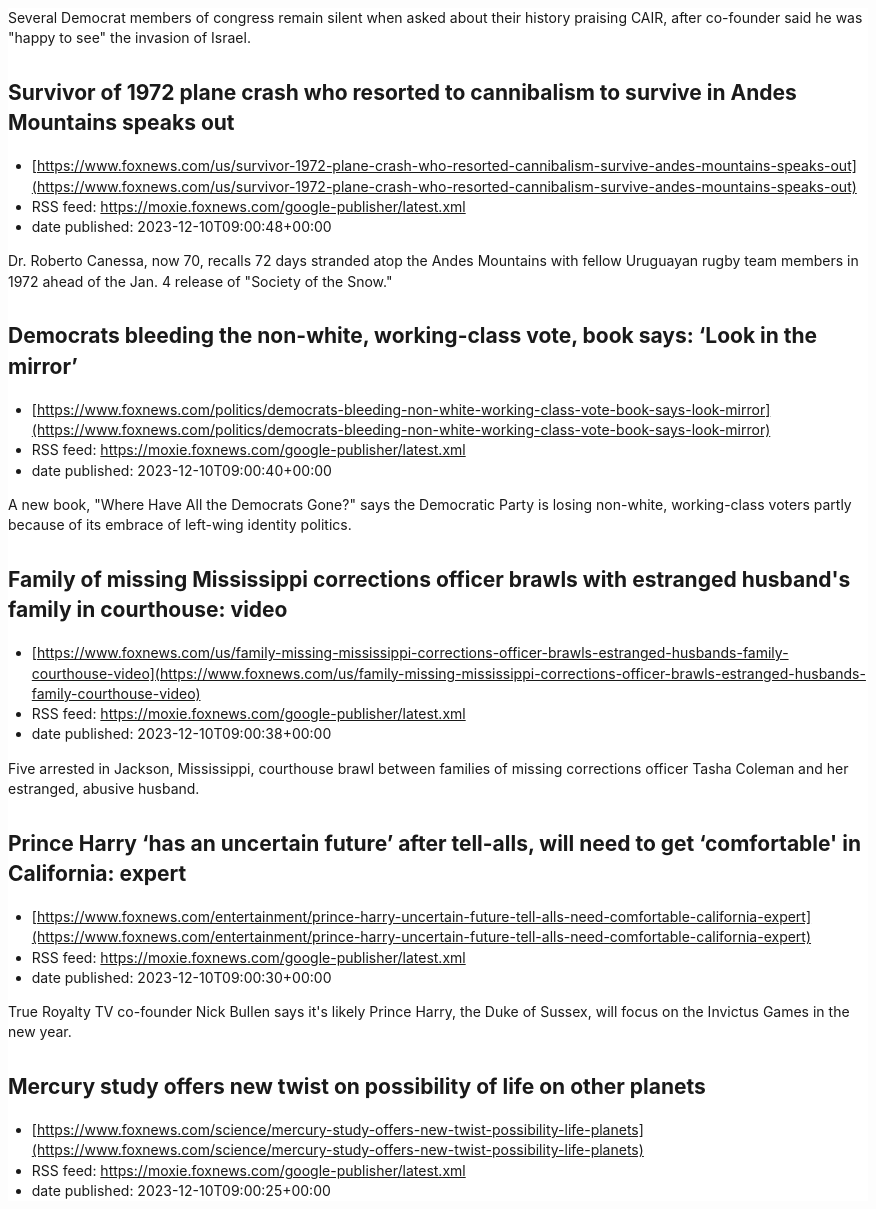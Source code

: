 Several Democrat members of congress remain silent when asked about their history praising CAIR, after co-founder said he was &quot;happy to see&quot; the invasion of Israel.

## Survivor of 1972 plane crash who resorted to cannibalism to survive in Andes Mountains speaks out
 - [https://www.foxnews.com/us/survivor-1972-plane-crash-who-resorted-cannibalism-survive-andes-mountains-speaks-out](https://www.foxnews.com/us/survivor-1972-plane-crash-who-resorted-cannibalism-survive-andes-mountains-speaks-out)
 - RSS feed: https://moxie.foxnews.com/google-publisher/latest.xml
 - date published: 2023-12-10T09:00:48+00:00

Dr. Roberto Canessa, now 70, recalls 72 days stranded atop the Andes Mountains with fellow Uruguayan rugby team members in 1972 ahead of the Jan. 4 release of &quot;Society of the Snow.&quot;

## Democrats bleeding the non-white, working-class vote, book says: ‘Look in the mirror’
 - [https://www.foxnews.com/politics/democrats-bleeding-non-white-working-class-vote-book-says-look-mirror](https://www.foxnews.com/politics/democrats-bleeding-non-white-working-class-vote-book-says-look-mirror)
 - RSS feed: https://moxie.foxnews.com/google-publisher/latest.xml
 - date published: 2023-12-10T09:00:40+00:00

A new book, &quot;Where Have All the Democrats Gone?&quot; says the Democratic Party is losing non-white, working-class voters partly because of its embrace of left-wing identity politics.

## Family of missing Mississippi corrections officer brawls with estranged husband's family in courthouse: video
 - [https://www.foxnews.com/us/family-missing-mississippi-corrections-officer-brawls-estranged-husbands-family-courthouse-video](https://www.foxnews.com/us/family-missing-mississippi-corrections-officer-brawls-estranged-husbands-family-courthouse-video)
 - RSS feed: https://moxie.foxnews.com/google-publisher/latest.xml
 - date published: 2023-12-10T09:00:38+00:00

Five arrested in Jackson, Mississippi, courthouse brawl between families of missing corrections officer Tasha Coleman and her estranged, abusive husband.

## Prince Harry ‘has an uncertain future’ after tell-alls, will need to get ‘comfortable' in California: expert
 - [https://www.foxnews.com/entertainment/prince-harry-uncertain-future-tell-alls-need-comfortable-california-expert](https://www.foxnews.com/entertainment/prince-harry-uncertain-future-tell-alls-need-comfortable-california-expert)
 - RSS feed: https://moxie.foxnews.com/google-publisher/latest.xml
 - date published: 2023-12-10T09:00:30+00:00

True Royalty TV co-founder Nick Bullen says it&apos;s likely Prince Harry, the Duke of Sussex, will focus on the Invictus Games in the new year.

## Mercury study offers new twist on possibility of life on other planets
 - [https://www.foxnews.com/science/mercury-study-offers-new-twist-possibility-life-planets](https://www.foxnews.com/science/mercury-study-offers-new-twist-possibility-life-planets)
 - RSS feed: https://moxie.foxnews.com/google-publisher/latest.xml
 - date published: 2023-12-10T09:00:25+00:00
